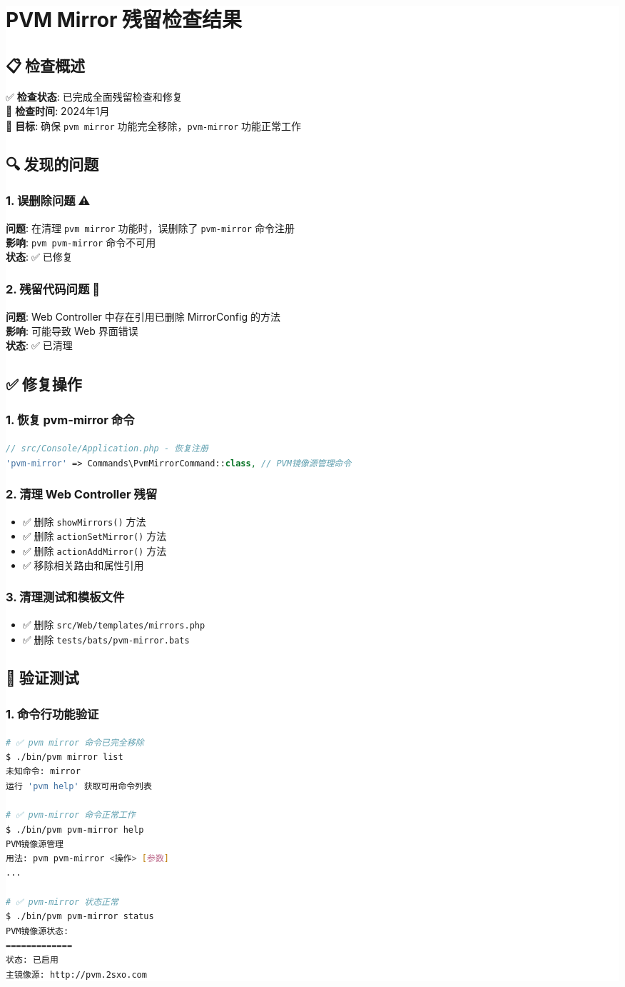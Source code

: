 # PVM Mirror 残留检查结果

## 📋 检查概述

✅ **检查状态**: 已完成全面残留检查和修复  
📅 **检查时间**: 2024年1月  
🎯 **目标**: 确保 `pvm mirror` 功能完全移除，`pvm-mirror` 功能正常工作  

## 🔍 发现的问题

### 1. 误删除问题 ⚠️
**问题**: 在清理 `pvm mirror` 功能时，误删除了 `pvm-mirror` 命令注册  
**影响**: `pvm pvm-mirror` 命令不可用  
**状态**: ✅ 已修复  

### 2. 残留代码问题 🧹
**问题**: Web Controller 中存在引用已删除 MirrorConfig 的方法  
**影响**: 可能导致 Web 界面错误  
**状态**: ✅ 已清理  

## ✅ 修复操作

### 1. 恢复 pvm-mirror 命令
```php
// src/Console/Application.php - 恢复注册
'pvm-mirror' => Commands\PvmMirrorCommand::class, // PVM镜像源管理命令
```

### 2. 清理 Web Controller 残留
- ✅ 删除 `showMirrors()` 方法
- ✅ 删除 `actionSetMirror()` 方法  
- ✅ 删除 `actionAddMirror()` 方法
- ✅ 移除相关路由和属性引用

### 3. 清理测试和模板文件
- ✅ 删除 `src/Web/templates/mirrors.php`
- ✅ 删除 `tests/bats/pvm-mirror.bats`

## 🧪 验证测试

### 1. 命令行功能验证
```bash
# ✅ pvm mirror 命令已完全移除
$ ./bin/pvm mirror list
未知命令: mirror
运行 'pvm help' 获取可用命令列表

# ✅ pvm-mirror 命令正常工作
$ ./bin/pvm pvm-mirror help
PVM镜像源管理
用法: pvm pvm-mirror <操作> [参数]
...

# ✅ pvm-mirror 状态正常
$ ./bin/pvm pvm-mirror status
PVM镜像源状态:
=============
状态: 已启用
主镜像源: http://pvm.2sxo.com
```